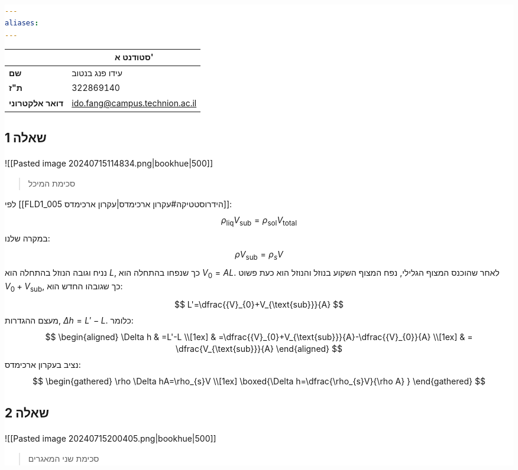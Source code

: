 ```yaml
---
aliases:
---
```

|				   | סטודנט א'					  |
| ----------------- | ------------------------------ |
| **שם**			| עידו פנג בנטוב				 |
| **ת"ז**		   | 322869140					  |
| **דואר אלקטרוני** | ido.fang@campus.technion.ac.il |


## שאלה 1
![[Pasted image 20240715114834.png|bookhue|500]]
>סכימת המיכל

לפי [[FLD1_005 הידרוסטטיקה#עקרון ארכימדס|עקרון ארכימדס]]:
$$
\rho_{\text{liq}}V_{\text{sub}}=\rho_{\text{sol}}V_{\text{total} }
$$
במקרה שלנו:
$$
\rho V_{\text{sub}}=\rho_{s}V
$$
נניח וגובה הנוזל בהתחלה הוא $L$, כך שנפחו בהתחלה הוא ${V}_{0}=AL$. לאחר שהוכנס המצוף הגלילי, נפח המצוף השקוע בנוזל והנוזל הוא כעת פשוט ${V}_{0}+V_{\text{sub}}$, כך שגובהו החדש הוא:
$$
L'=\dfrac{{V}_{0}+V_{\text{sub}}}{A}
$$
מעצם ההגדרות, $\Delta h=L'-L$. כלומר:
$$
\begin{aligned}
\Delta h & =L'-L \\[1ex]
 & =\dfrac{{V}_{0}+V_{\text{sub}}}{A}-\dfrac{{V}_{0}}{A} \\[1ex]
 & = \dfrac{V_{\text{sub}}}{A}
\end{aligned}
$$
נציב בעקרון ארכימדס:
$$
\begin{gathered}
\rho \Delta hA=\rho_{s}V \\[1ex]
\boxed{\Delta h=\dfrac{\rho_{s}V}{\rho A} }
\end{gathered}
$$

## שאלה 2

![[Pasted image 20240715200405.png|bookhue|500]]
>סכימת שני המאגרים
